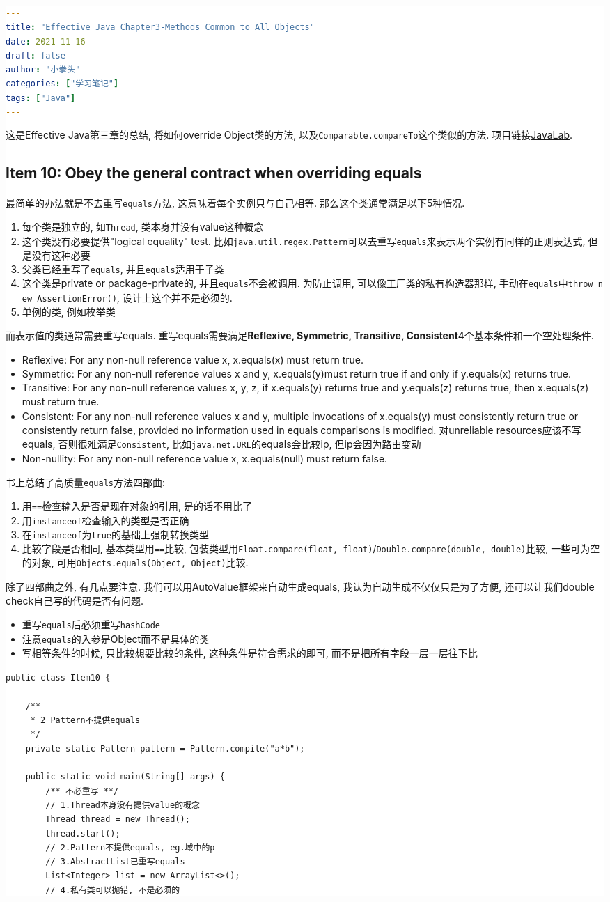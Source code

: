 ```yaml
---
title: "Effective Java Chapter3-Methods Common to All Objects"
date: 2021-11-16
draft: false
author: "小拳头"
categories: ["学习笔记"]
tags: ["Java"]
---
```


这是Effective Java第三章的总结, 将如何override Object类的方法, 以及`Comparable.compareTo`这个类似的方法. 项目链接[JavaLab](https://github.com/xqt01/JavaLab).

## Item 10: Obey the general contract when overriding equals
最简单的办法就是不去重写`equals`方法, 这意味着每个实例只与自己相等. 那么这个类通常满足以下5种情况.
1. 每个类是独立的, 如`Thread`, 类本身并没有value这种概念
2. 这个类没有必要提供"logical equality" test. 比如`java.util.regex.Pattern`可以去重写`equals`来表示两个实例有同样的正则表达式, 但是没有这种必要
3. 父类已经重写了`equals`, 并且`equals`适用于子类
4. 这个类是private or package-private的, 并且`equals`不会被调用. 为防止调用, 可以像工厂类的私有构造器那样, 手动在`equals`中`throw new AssertionError()`, 设计上这个并不是必须的.
5. 单例的类, 例如枚举类

而表示值的类通常需要重写equals. 重写equals需要满足**Reflexive, Symmetric, Transitive, Consistent**4个基本条件和一个空处理条件. 
- Reflexive: For any non-null reference value x, x.equals(x) must return true.
- Symmetric: For any non-null reference values x and y, x.equals(y)must return true if and only if y.equals(x) returns true.
- Transitive: For any non-null reference values x, y, z, if x.equals(y) returns true and y.equals(z) returns true, then x.equals(z) must return true.
- Consistent: For any non-null reference values x and y, multiple invocations of x.equals(y) must consistently return true or consistently return false, provided no information used in equals comparisons is modified. 对unreliable resources应该不写equals, 否则很难满足`Consistent`, 比如`java.net.URL`的equals会比较ip, 但ip会因为路由变动
- Non-nullity: For any non-null reference value x, x.equals(null) must return false. 

书上总结了高质量`equals`方法四部曲:
1. 用`==`检查输入是否是现在对象的引用, 是的话不用比了
2. 用`instanceof`检查输入的类型是否正确
3. 在`instanceof`为`true`的基础上强制转换类型
4. 比较字段是否相同, 基本类型用`==`比较, 包装类型用`Float.compare(float, float)`/`Double.compare(double, double)`比较, 一些可为空的对象, 可用`Objects.equals(Object, Object)`比较. 

除了四部曲之外, 有几点要注意. 我们可以用AutoValue框架来自动生成equals, 我认为自动生成不仅仅只是为了方便, 还可以让我们double check自己写的代码是否有问题.
- 重写`equals`后必须重写`hashCode`
- 注意`equals`的入参是Object而不是具体的类
- 写相等条件的时候, 只比较想要比较的条件, 这种条件是符合需求的即可, 而不是把所有字段一层一层往下比
```
public class Item10 {

    /**
     * 2 Pattern不提供equals
     */
    private static Pattern pattern = Pattern.compile("a*b");

    public static void main(String[] args) {
        /** 不必重写 **/
        // 1.Thread本身没有提供value的概念
        Thread thread = new Thread();
        thread.start();
        // 2.Pattern不提供equals, eg.域中的p
        // 3.AbstractList已重写equals
        List<Integer> list = new ArrayList<>();
        // 4.私有类可以抛错, 不是必须的
```